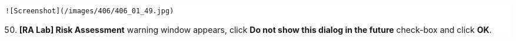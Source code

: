    ![Screenshot](/images/406/406_01_49.jpg)

50. **[RA Lab] Risk Assessment** warning window appears, click **Do not show this dialog in the future** check-box and click **OK**.
